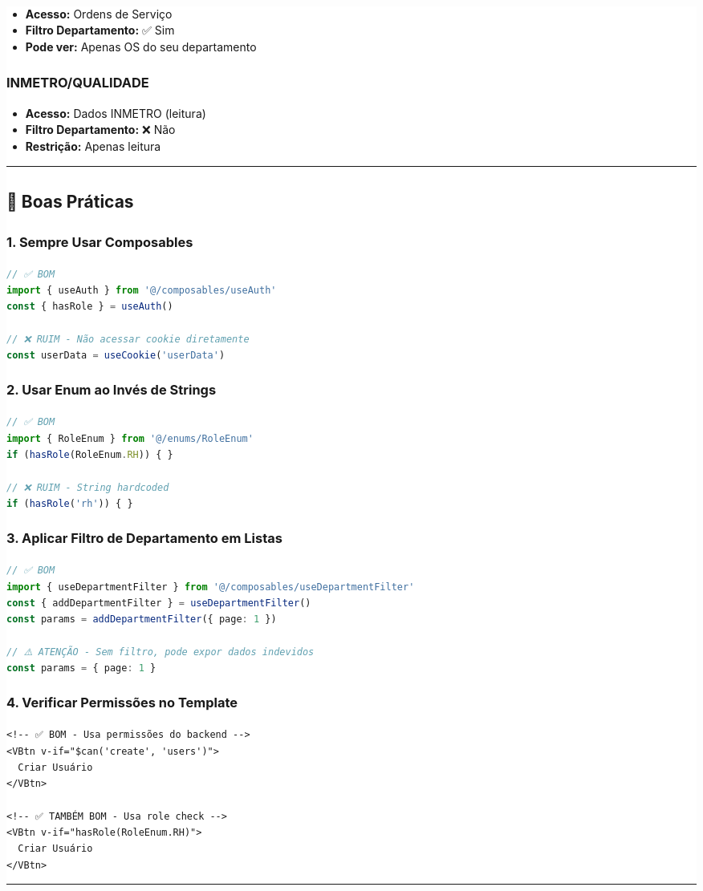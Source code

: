 - **Acesso:** Ordens de Serviço
- **Filtro Departamento:** ✅ Sim
- **Pode ver:** Apenas OS do seu departamento

### INMETRO/QUALIDADE

- **Acesso:** Dados INMETRO (leitura)
- **Filtro Departamento:** ❌ Não
- **Restrição:** Apenas leitura

---

## 🔐 Boas Práticas

### 1. Sempre Usar Composables

```typescript
// ✅ BOM
import { useAuth } from '@/composables/useAuth'
const { hasRole } = useAuth()

// ❌ RUIM - Não acessar cookie diretamente
const userData = useCookie('userData')
```

### 2. Usar Enum ao Invés de Strings

```typescript
// ✅ BOM
import { RoleEnum } from '@/enums/RoleEnum'
if (hasRole(RoleEnum.RH)) { }

// ❌ RUIM - String hardcoded
if (hasRole('rh')) { }
```

### 3. Aplicar Filtro de Departamento em Listas

```typescript
// ✅ BOM
import { useDepartmentFilter } from '@/composables/useDepartmentFilter'
const { addDepartmentFilter } = useDepartmentFilter()
const params = addDepartmentFilter({ page: 1 })

// ⚠️ ATENÇÃO - Sem filtro, pode expor dados indevidos
const params = { page: 1 }
```

### 4. Verificar Permissões no Template

```vue
<!-- ✅ BOM - Usa permissões do backend -->
<VBtn v-if="$can('create', 'users')">
  Criar Usuário
</VBtn>

<!-- ✅ TAMBÉM BOM - Usa role check -->
<VBtn v-if="hasRole(RoleEnum.RH)">
  Criar Usuário
</VBtn>
```

---